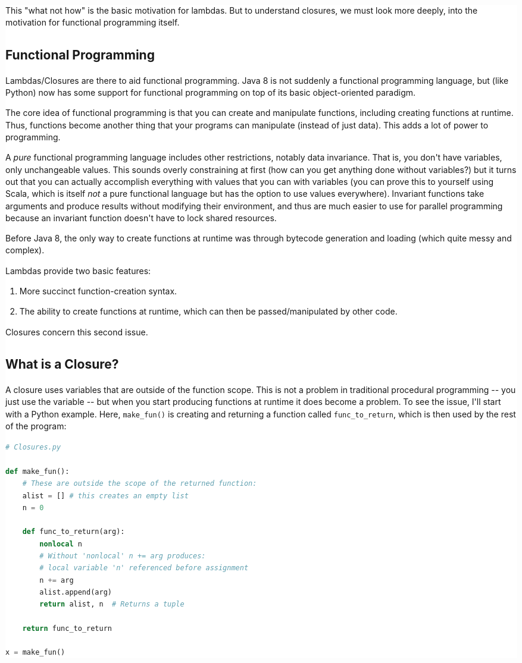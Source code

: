 This "what not how" is the basic motivation for lambdas. But to understand
closures, we must look more deeply, into the motivation for functional
programming itself.

## Functional Programming

Lambdas/Closures are there to aid functional programming. Java 8 is not
suddenly a functional programming language, but (like Python) now has some
support for functional programming on top of its basic object-oriented
paradigm.

The core idea of functional programming is that you can create and
manipulate functions, including creating functions at runtime. Thus,
functions become another thing that your programs can manipulate (instead
of just data). This adds a lot of power to programming.

A *pure* functional programming language includes other restrictions,
notably data invariance. That is, you don't have variables, only
unchangeable values. This sounds overly constraining at first (how can you
get anything done without variables?) but it turns out that you can
actually accomplish everything with values that you can with variables (you
can prove this to yourself using Scala, which is itself *not* a pure
functional language but has the option to use values everywhere). Invariant
functions take arguments and produce results without modifying their
environment, and thus are much easier to use for parallel programming
because an invariant function doesn't have to lock shared resources.

Before Java 8, the only way to create functions at runtime was through
bytecode generation and loading (which quite messy and complex).

Lambdas provide two basic features:

1. More succinct function-creation syntax.

2. The ability to create functions at runtime, which can then be
passed/manipulated by other code.

Closures concern this second issue.

## What is a Closure?

A closure uses variables that are outside of the function scope. This is
not a problem in traditional procedural programming -- you just use the
variable -- but when you start producing functions at runtime it does
become a problem. To see the issue, I'll start with a Python example. Here,
`make_fun()` is creating and returning a function called `func_to_return`,
which is then used by the rest of the program:

```python
# Closures.py

def make_fun():
    # These are outside the scope of the returned function:
    alist = [] # this creates an empty list
    n = 0

    def func_to_return(arg):
        nonlocal n
        # Without 'nonlocal' n += arg produces:
        # local variable 'n' referenced before assignment
        n += arg
        alist.append(arg)
        return alist, n  # Returns a tuple

    return func_to_return

x = make_fun()
```